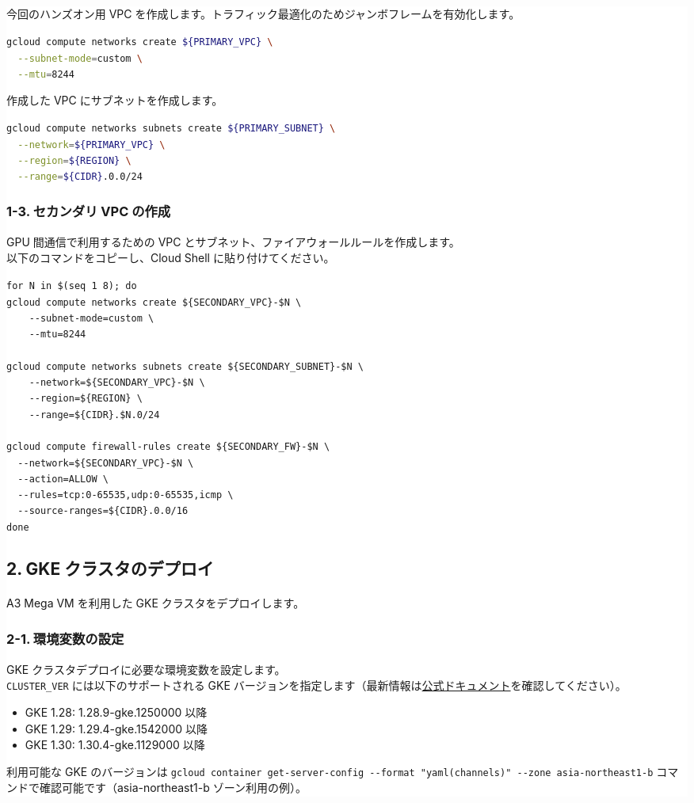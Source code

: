 今回のハンズオン用 VPC を作成します。トラフィック最適化のためジャンボフレームを有効化します。  

```bash
gcloud compute networks create ${PRIMARY_VPC} \
  --subnet-mode=custom \
  --mtu=8244
```

作成した VPC にサブネットを作成します。

```bash
gcloud compute networks subnets create ${PRIMARY_SUBNET} \
  --network=${PRIMARY_VPC} \
  --region=${REGION} \
  --range=${CIDR}.0.0/24
```

### **1-3. セカンダリ VPC の作成**

GPU 間通信で利用するための VPC とサブネット、ファイアウォールルールを作成します。  
以下のコマンドをコピーし、Cloud Shell に貼り付けてください。  

```text
for N in $(seq 1 8); do
gcloud compute networks create ${SECONDARY_VPC}-$N \
    --subnet-mode=custom \
    --mtu=8244

gcloud compute networks subnets create ${SECONDARY_SUBNET}-$N \
    --network=${SECONDARY_VPC}-$N \
    --region=${REGION} \
    --range=${CIDR}.$N.0/24

gcloud compute firewall-rules create ${SECONDARY_FW}-$N \
  --network=${SECONDARY_VPC}-$N \
  --action=ALLOW \
  --rules=tcp:0-65535,udp:0-65535,icmp \
  --source-ranges=${CIDR}.0.0/16
done
```

## **2. GKE クラスタのデプロイ**

A3 Mega VM を利用した GKE クラスタをデプロイします。  

### **2-1. 環境変数の設定**

GKE クラスタデプロイに必要な環境変数を設定します。  
`CLUSTER_VER` には以下のサポートされる GKE バージョンを指定します（最新情報は[公式ドキュメント](https://cloud.google.com/kubernetes-engine/docs/how-to/gpu-bandwidth-gpudirect-tcpx?hl=ja#requirements)を確認してください）。  
* GKE 1.28: 1.28.9-gke.1250000 以降
* GKE 1.29: 1.29.4-gke.1542000 以降
* GKE 1.30: 1.30.4-gke.1129000 以降

利用可能な GKE のバージョンは `gcloud container get-server-config --format "yaml(channels)" --zone asia-northeast1-b` コマンドで確認可能です（asia-northeast1-b ゾーン利用の例）。  
